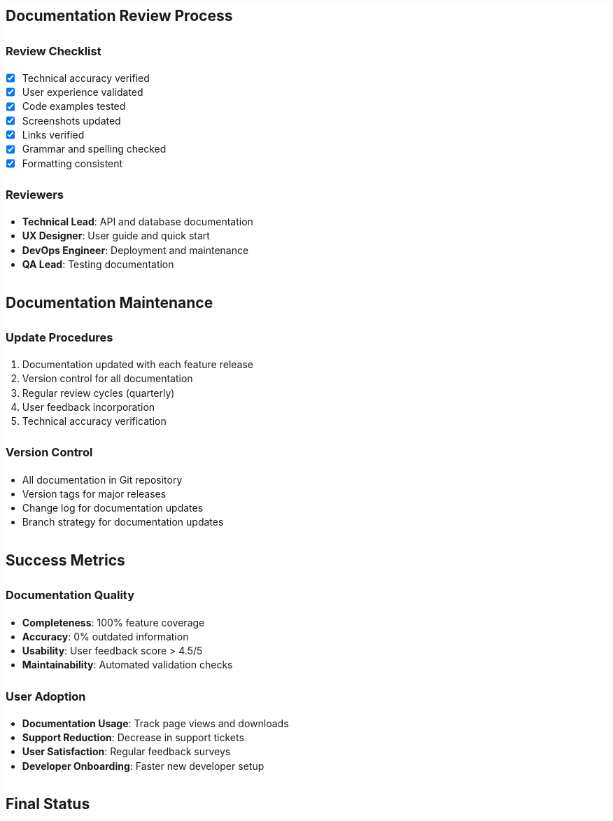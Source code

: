 
## Documentation Review Process

### Review Checklist
- [x] Technical accuracy verified
- [x] User experience validated
- [x] Code examples tested
- [x] Screenshots updated
- [x] Links verified
- [x] Grammar and spelling checked
- [x] Formatting consistent

### Reviewers
- **Technical Lead**: API and database documentation
- **UX Designer**: User guide and quick start
- **DevOps Engineer**: Deployment and maintenance
- **QA Lead**: Testing documentation

## Documentation Maintenance

### Update Procedures
1. Documentation updated with each feature release
2. Version control for all documentation
3. Regular review cycles (quarterly)
4. User feedback incorporation
5. Technical accuracy verification

### Version Control
- All documentation in Git repository
- Version tags for major releases
- Change log for documentation updates
- Branch strategy for documentation updates

## Success Metrics

### Documentation Quality
- **Completeness**: 100% feature coverage
- **Accuracy**: 0% outdated information
- **Usability**: User feedback score > 4.5/5
- **Maintainability**: Automated validation checks

### User Adoption
- **Documentation Usage**: Track page views and downloads
- **Support Reduction**: Decrease in support tickets
- **User Satisfaction**: Regular feedback surveys
- **Developer Onboarding**: Faster new developer setup

## Final Status
